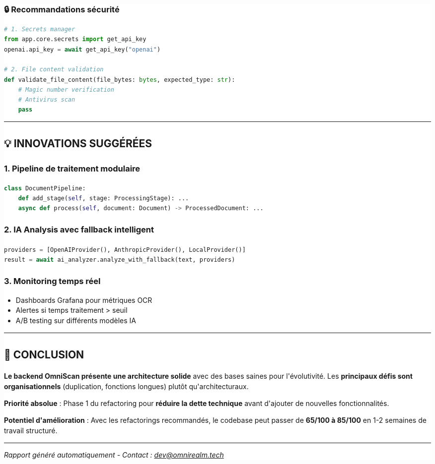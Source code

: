 ### 🔒 Recommandations sécurité
```python
# 1. Secrets manager
from app.core.secrets import get_api_key
openai.api_key = await get_api_key("openai")

# 2. File content validation  
def validate_file_content(file_bytes: bytes, expected_type: str):
    # Magic number verification
    # Antivirus scan
    pass
```

---

## 💡 INNOVATIONS SUGGÉRÉES

### 1. Pipeline de traitement modulaire
```python
class DocumentPipeline:
    def add_stage(self, stage: ProcessingStage): ...
    async def process(self, document: Document) -> ProcessedDocument: ...
```

### 2. IA Analysis avec fallback intelligent
```python
providers = [OpenAIProvider(), AnthropicProvider(), LocalProvider()]
result = await ai_analyzer.analyze_with_fallback(text, providers)
```

### 3. Monitoring temps réel
- Dashboards Grafana pour métriques OCR
- Alertes si temps traitement > seuil
- A/B testing sur différents modèles IA

---

## 🎯 CONCLUSION

**Le backend OmniScan présente une architecture solide** avec des bases saines pour l'évolutivité. Les **principaux défis sont organisationnels** (duplication, fonctions longues) plutôt qu'architecturaux.

**Priorité absolue** : Phase 1 du refactoring pour **réduire la dette technique** avant d'ajouter de nouvelles fonctionnalités.

**Potentiel d'amélioration** : Avec les refactorings recommandés, le codebase peut passer de **65/100 à 85/100** en 1-2 semaines de travail structuré.

---

*Rapport généré automatiquement - Contact : dev@omnirealm.tech*